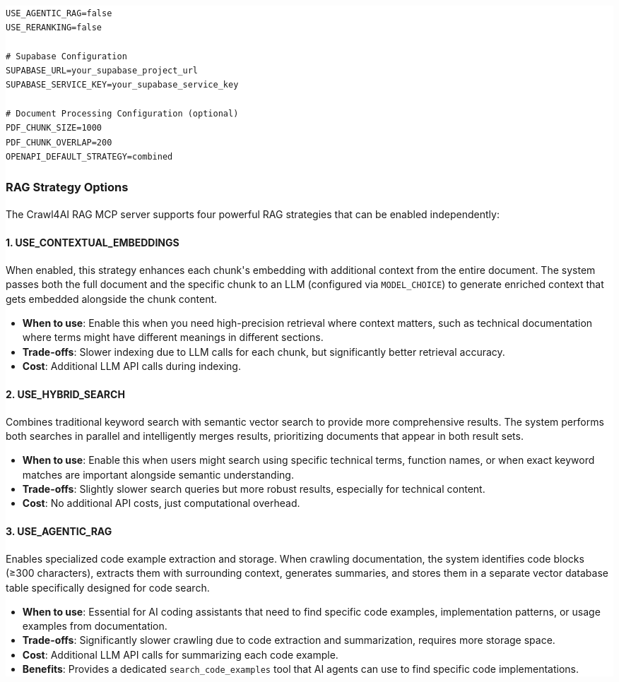 ```
USE_AGENTIC_RAG=false
USE_RERANKING=false

# Supabase Configuration
SUPABASE_URL=your_supabase_project_url
SUPABASE_SERVICE_KEY=your_supabase_service_key

# Document Processing Configuration (optional)
PDF_CHUNK_SIZE=1000
PDF_CHUNK_OVERLAP=200
OPENAPI_DEFAULT_STRATEGY=combined
```

### RAG Strategy Options

The Crawl4AI RAG MCP server supports four powerful RAG strategies that can be enabled independently:

#### 1. **USE_CONTEXTUAL_EMBEDDINGS**
When enabled, this strategy enhances each chunk's embedding with additional context from the entire document. The system passes both the full document and the specific chunk to an LLM (configured via `MODEL_CHOICE`) to generate enriched context that gets embedded alongside the chunk content.

- **When to use**: Enable this when you need high-precision retrieval where context matters, such as technical documentation where terms might have different meanings in different sections.
- **Trade-offs**: Slower indexing due to LLM calls for each chunk, but significantly better retrieval accuracy.
- **Cost**: Additional LLM API calls during indexing.

#### 2. **USE_HYBRID_SEARCH**
Combines traditional keyword search with semantic vector search to provide more comprehensive results. The system performs both searches in parallel and intelligently merges results, prioritizing documents that appear in both result sets.

- **When to use**: Enable this when users might search using specific technical terms, function names, or when exact keyword matches are important alongside semantic understanding.
- **Trade-offs**: Slightly slower search queries but more robust results, especially for technical content.
- **Cost**: No additional API costs, just computational overhead.

#### 3. **USE_AGENTIC_RAG**
Enables specialized code example extraction and storage. When crawling documentation, the system identifies code blocks (≥300 characters), extracts them with surrounding context, generates summaries, and stores them in a separate vector database table specifically designed for code search.

- **When to use**: Essential for AI coding assistants that need to find specific code examples, implementation patterns, or usage examples from documentation.
- **Trade-offs**: Significantly slower crawling due to code extraction and summarization, requires more storage space.
- **Cost**: Additional LLM API calls for summarizing each code example.
- **Benefits**: Provides a dedicated `search_code_examples` tool that AI agents can use to find specific code implementations.
